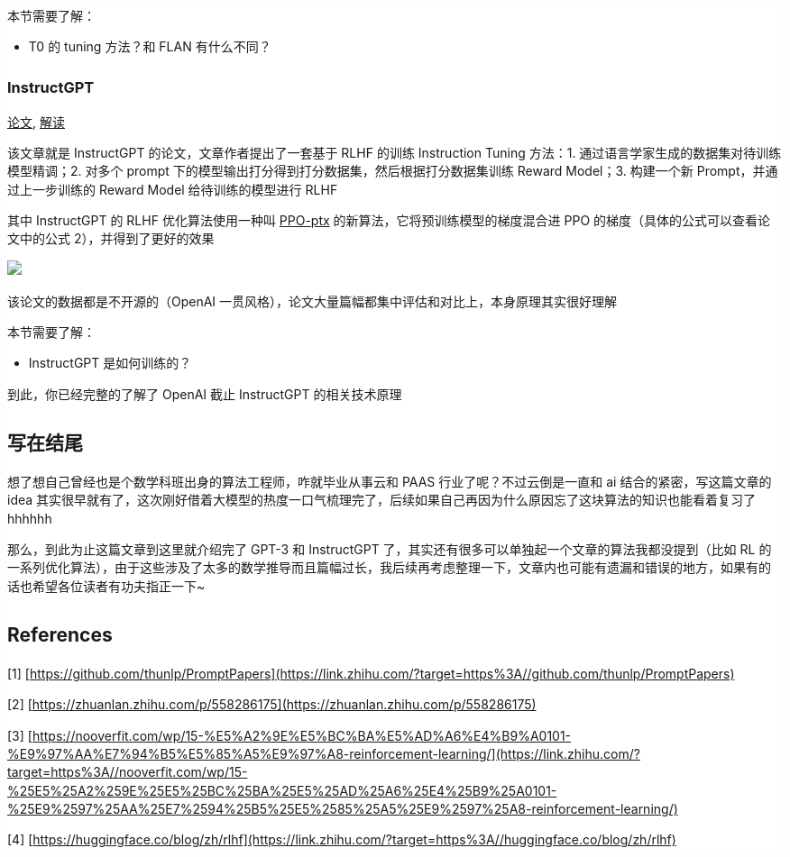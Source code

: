 本节需要了解：

*   T0 的 tuning 方法？和 FLAN 有什么不同？

### InstructGPT

[论文](https://link.zhihu.com/?target=https%3A//arxiv.org/pdf/2203.02155.pdf), [解读](https://zhuanlan.zhihu.com/p/558286175)

该文章就是 InstructGPT 的论文，文章作者提出了一套基于 RLHF 的训练 Instruction Tuning 方法：1. 通过语言学家生成的数据集对待训练模型精调；2. 对多个 prompt 下的模型输出打分得到打分数据集，然后根据打分数据集训练 Reward Model；3. 构建一个新 Prompt，并通过上一步训练的 Reward Model 给待训练的模型进行 RLHF

其中 InstructGPT 的 RLHF 优化算法使用一种叫 [PPO-ptx](https://zhida.zhihu.com/search?content_id=240138000&content_type=Article&match_order=1&q=PPO-ptx&zhida_source=entity) 的新算法，它将预训练模型的梯度混合进 PPO 的梯度（具体的公式可以查看论文中的公式 2），并得到了更好的效果

![](https://pic2.zhimg.com/v2-fb8059eaf13888364b6918f2c4a9ada1_r.jpg)

该论文的数据都是不开源的（OpenAI 一贯风格），论文大量篇幅都集中评估和对比上，本身原理其实很好理解

本节需要了解：

*   InstructGPT 是如何训练的？

到此，你已经完整的了解了 OpenAI 截止 InstructGPT 的相关技术原理

写在结尾
----

想了想自己曾经也是个数学科班出身的算法工程师，咋就毕业从事云和 PAAS 行业了呢？不过云倒是一直和 ai 结合的紧密，写这篇文章的 idea 其实很早就有了，这次刚好借着大模型的热度一口气梳理完了，后续如果自己再因为什么原因忘了这块算法的知识也能看着复习了 hhhhhh

那么，到此为止这篇文章到这里就介绍完了 GPT-3 和 InstructGPT 了，其实还有很多可以单独起一个文章的算法我都没提到（比如 RL 的一系列优化算法），由于这些涉及了太多的数学推导而且篇幅过长，我后续再考虑整理一下，文章内也可能有遗漏和错误的地方，如果有的话也希望各位读者有功夫指正一下~

References
----------

[1] [https://github.com/thunlp/PromptPapers](https://link.zhihu.com/?target=https%3A//github.com/thunlp/PromptPapers)

[2] [https://zhuanlan.zhihu.com/p/558286175](https://zhuanlan.zhihu.com/p/558286175)

[3] [https://nooverfit.com/wp/15-%E5%A2%9E%E5%BC%BA%E5%AD%A6%E4%B9%A0101-%E9%97%AA%E7%94%B5%E5%85%A5%E9%97%A8-reinforcement-learning/](https://link.zhihu.com/?target=https%3A//nooverfit.com/wp/15-%25E5%25A2%259E%25E5%25BC%25BA%25E5%25AD%25A6%25E4%25B9%25A0101-%25E9%2597%25AA%25E7%2594%25B5%25E5%2585%25A5%25E9%2597%25A8-reinforcement-learning/)

[4] [https://huggingface.co/blog/zh/rlhf](https://link.zhihu.com/?target=https%3A//huggingface.co/blog/zh/rlhf)